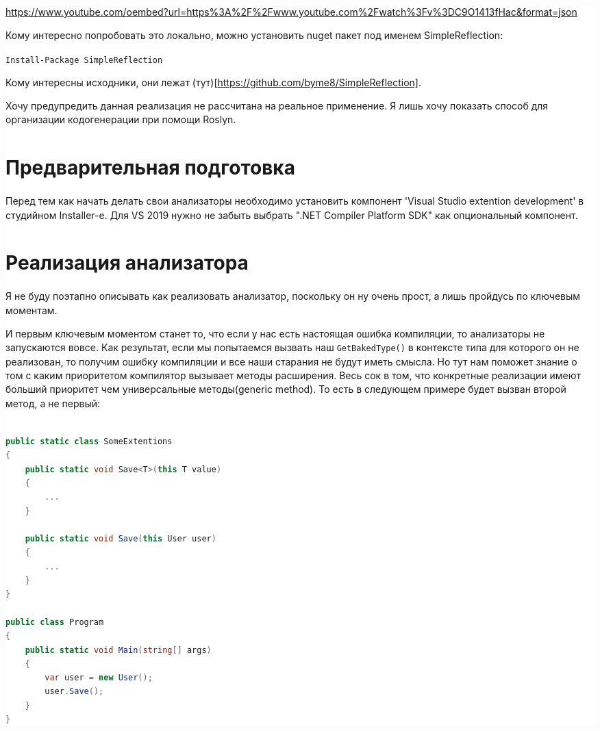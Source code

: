 <oembed>https://www.youtube.com/oembed?url=https%3A%2F%2Fwww.youtube.com%2Fwatch%3Fv%3DC9O1413fHac&format=json</oembed>

 Кому интересно попробовать это локально, можно установить nuget пакет под именем SimpleReflection:
```
Install-Package SimpleReflection
```

Кому интересны исходники, они лежат (тут)[https://github.com/byme8/SimpleReflection].

 Хочу предупредить данная реализация не рассчитана на реальное применение. Я лишь хочу показать способ для организации кодогенерации при помощи Roslyn.
 

# Предварительная подготовка

Перед тем как начать делать свои анализаторы необходимо установить компонент 'Visual Studio extention development' в студийном Installer-е. Для VS 2019 нужно не забыть выбрать ".NET Compiler Platform SDK" как опциональный компонент.


# Реализация анализатора

Я не буду поэтапно описывать как реализовать анализатор, поскольку он ну очень прост, а лишь пройдусь по ключевым моментам. 

И первым ключевым моментом станет то, что если у нас есть настоящая ошибка компиляции, то анализаторы не запускаются вовсе. Как результат, если мы попытаемся вызвать наш ``` GetBakedType() ``` в контексте типа для которого он не реализован, то получим ошибку компиляции и все наши старания не будут иметь смысла. Но тут нам поможет знание о том с каким приоритетом компилятор вызывает методы расширения. Весь сок в том, что конкретные реализации имеют больший приоритет чем универсальные методы(generic method). То есть в следующем примере будет вызван второй метод, а не первый:

``` cs

public static class SomeExtentions
{
    public static void Save<T>(this T value)
    {
        ...
    }

    public static void Save(this User user)
    {
        ...
    }
}

public class Program 
{
    public static void Main(string[] args)
    {
        var user = new User();
        user.Save();
    }
}
```
